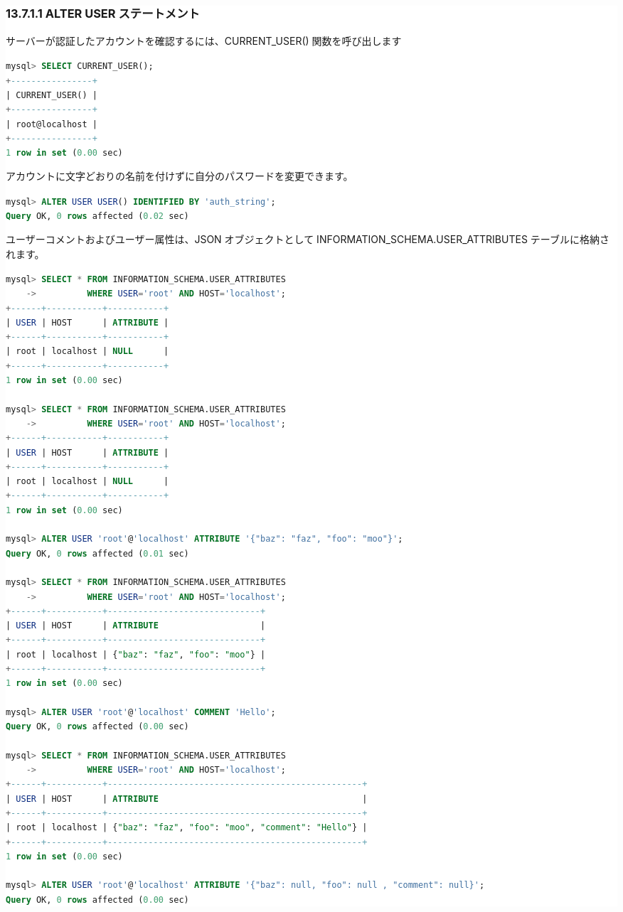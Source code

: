 ### 13.7.1.1 ALTER USER ステートメント
サーバーが認証したアカウントを確認するには、CURRENT_USER() 関数を呼び出します
```Sql
mysql> SELECT CURRENT_USER();
+----------------+
| CURRENT_USER() |
+----------------+
| root@localhost |
+----------------+
1 row in set (0.00 sec)
```

アカウントに文字どおりの名前を付けずに自分のパスワードを変更できます。
```Sql
mysql> ALTER USER USER() IDENTIFIED BY 'auth_string';
Query OK, 0 rows affected (0.02 sec)
```
ユーザーコメントおよびユーザー属性は、JSON オブジェクトとして INFORMATION_SCHEMA.USER_ATTRIBUTES テーブルに格納されます。
```Sql
mysql> SELECT * FROM INFORMATION_SCHEMA.USER_ATTRIBUTES
    ->          WHERE USER='root' AND HOST='localhost';
+------+-----------+-----------+
| USER | HOST      | ATTRIBUTE |
+------+-----------+-----------+
| root | localhost | NULL      |
+------+-----------+-----------+
1 row in set (0.00 sec)

mysql> SELECT * FROM INFORMATION_SCHEMA.USER_ATTRIBUTES
    ->          WHERE USER='root' AND HOST='localhost';
+------+-----------+-----------+
| USER | HOST      | ATTRIBUTE |
+------+-----------+-----------+
| root | localhost | NULL      |
+------+-----------+-----------+
1 row in set (0.00 sec)

mysql> ALTER USER 'root'@'localhost' ATTRIBUTE '{"baz": "faz", "foo": "moo"}';
Query OK, 0 rows affected (0.01 sec)

mysql> SELECT * FROM INFORMATION_SCHEMA.USER_ATTRIBUTES
    ->          WHERE USER='root' AND HOST='localhost';
+------+-----------+------------------------------+
| USER | HOST      | ATTRIBUTE                    |
+------+-----------+------------------------------+
| root | localhost | {"baz": "faz", "foo": "moo"} |
+------+-----------+------------------------------+
1 row in set (0.00 sec)

mysql> ALTER USER 'root'@'localhost' COMMENT 'Hello';
Query OK, 0 rows affected (0.00 sec)

mysql> SELECT * FROM INFORMATION_SCHEMA.USER_ATTRIBUTES
    ->          WHERE USER='root' AND HOST='localhost';
+------+-----------+--------------------------------------------------+
| USER | HOST      | ATTRIBUTE                                        |
+------+-----------+--------------------------------------------------+
| root | localhost | {"baz": "faz", "foo": "moo", "comment": "Hello"} |
+------+-----------+--------------------------------------------------+
1 row in set (0.00 sec)

mysql> ALTER USER 'root'@'localhost' ATTRIBUTE '{"baz": null, "foo": null , "comment": null}';
Query OK, 0 rows affected (0.00 sec)

```